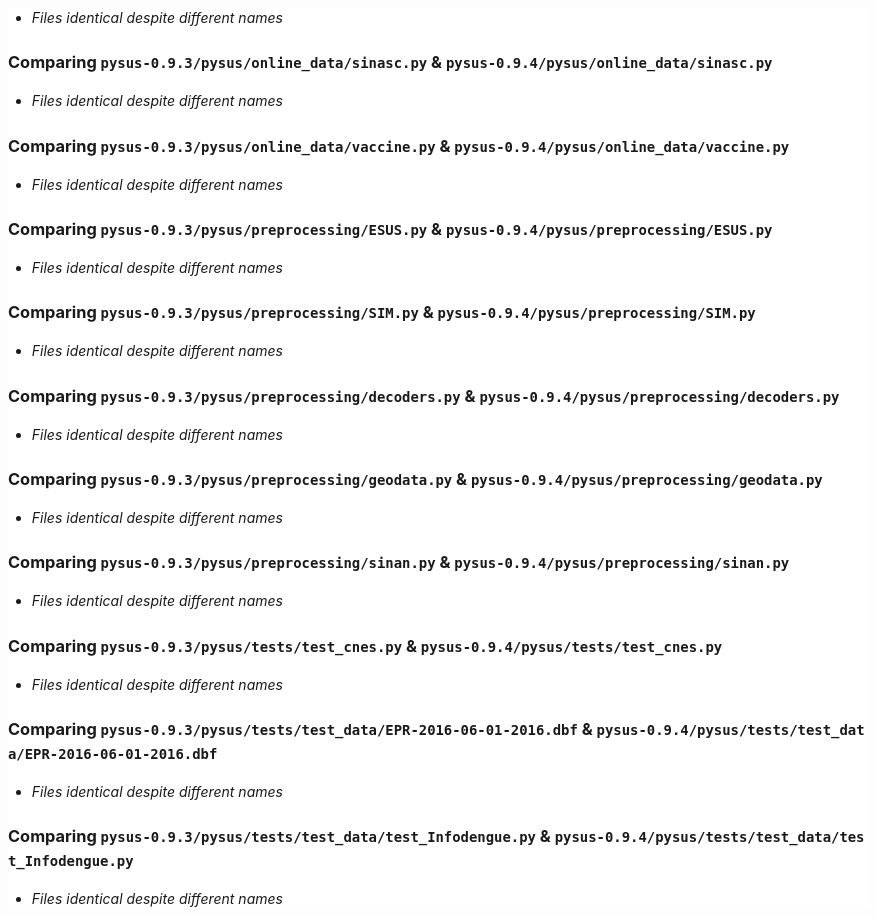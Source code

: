  * *Files identical despite different names*

### Comparing `pysus-0.9.3/pysus/online_data/sinasc.py` & `pysus-0.9.4/pysus/online_data/sinasc.py`

 * *Files identical despite different names*

### Comparing `pysus-0.9.3/pysus/online_data/vaccine.py` & `pysus-0.9.4/pysus/online_data/vaccine.py`

 * *Files identical despite different names*

### Comparing `pysus-0.9.3/pysus/preprocessing/ESUS.py` & `pysus-0.9.4/pysus/preprocessing/ESUS.py`

 * *Files identical despite different names*

### Comparing `pysus-0.9.3/pysus/preprocessing/SIM.py` & `pysus-0.9.4/pysus/preprocessing/SIM.py`

 * *Files identical despite different names*

### Comparing `pysus-0.9.3/pysus/preprocessing/decoders.py` & `pysus-0.9.4/pysus/preprocessing/decoders.py`

 * *Files identical despite different names*

### Comparing `pysus-0.9.3/pysus/preprocessing/geodata.py` & `pysus-0.9.4/pysus/preprocessing/geodata.py`

 * *Files identical despite different names*

### Comparing `pysus-0.9.3/pysus/preprocessing/sinan.py` & `pysus-0.9.4/pysus/preprocessing/sinan.py`

 * *Files identical despite different names*

### Comparing `pysus-0.9.3/pysus/tests/test_cnes.py` & `pysus-0.9.4/pysus/tests/test_cnes.py`

 * *Files identical despite different names*

### Comparing `pysus-0.9.3/pysus/tests/test_data/EPR-2016-06-01-2016.dbf` & `pysus-0.9.4/pysus/tests/test_data/EPR-2016-06-01-2016.dbf`

 * *Files identical despite different names*

### Comparing `pysus-0.9.3/pysus/tests/test_data/test_Infodengue.py` & `pysus-0.9.4/pysus/tests/test_data/test_Infodengue.py`

 * *Files identical despite different names*
